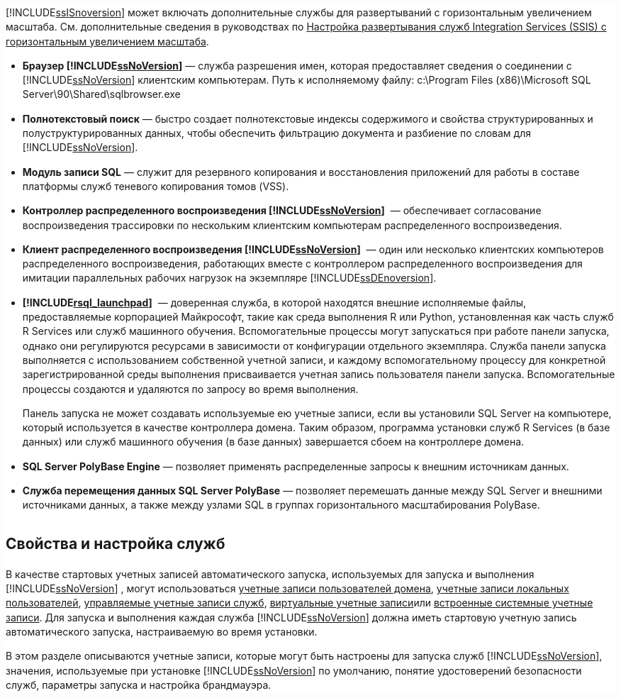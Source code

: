    [!INCLUDE[ssISnoversion](../../includes/ssisnoversion-md.md)] может включать дополнительные службы для развертываний с горизонтальным увеличением масштаба. См. дополнительные сведения в руководствах по [ Настройка развертывания служб Integration Services (SSIS) с горизонтальным увеличением масштаба](../../integration-services/scale-out/walkthrough-set-up-integration-services-scale-out.md).

- **Браузер [!INCLUDE[ssNoVersion](../../includes/ssnoversion-md.md)]** — служба разрешения имен, которая предоставляет сведения о соединении с [!INCLUDE[ssNoVersion](../../includes/ssnoversion-md.md)] клиентским компьютерам. Путь к исполняемому файлу: c:\Program Files (x86)\Microsoft SQL Server\90\Shared\sqlbrowser.exe
- **Полнотекстовый поиск** — быстро создает полнотекстовые индексы содержимого и свойства структурированных и полуструктурированных данных, чтобы обеспечить фильтрацию документа и разбиение по словам для [!INCLUDE[ssNoVersion](../../includes/ssnoversion-md.md)].
- **Модуль записи SQL** — служит для резервного копирования и восстановления приложений для работы в составе платформы служб теневого копирования томов (VSS).
- **Контроллер распределенного воспроизведения [!INCLUDE[ssNoVersion](../../includes/ssnoversion-md.md)]**  — обеспечивает согласование воспроизведения трассировки по нескольким клиентским компьютерам распределенного воспроизведения.
- **Клиент распределенного воспроизведения [!INCLUDE[ssNoVersion](../../includes/ssnoversion-md.md)]**  — один или несколько клиентских компьютеров распределенного воспроизведения, работающих вместе с контроллером распределенного воспроизведения для имитации параллельных рабочих нагрузок на экземпляре [!INCLUDE[ssDEnoversion](../../includes/ssdenoversion-md.md)].
- **[!INCLUDE[rsql_launchpad](../../includes/rsql-launchpad-md.md)]**  — доверенная служба, в которой находятся внешние исполняемые файлы, предоставляемые корпорацией Майкрософт, такие как среда выполнения R или Python, установленная как часть служб R Services или служб машинного обучения. Вспомогательные процессы могут запускаться при работе панели запуска, однако они регулируются ресурсами в зависимости от конфигурации отдельного экземпляра. Служба панели запуска выполняется с использованием собственной учетной записи, и каждому вспомогательному процессу для конкретной зарегистрированной среды выполнения присваивается учетная запись пользователя панели запуска. Вспомогательные процессы создаются и удаляются по запросу во время выполнения.

  Панель запуска не может создавать используемые ею учетные записи, если вы установили SQL Server на компьютере, который используется в качестве контроллера домена. Таким образом, программа установки служб R Services (в базе данных) или служб машинного обучения (в базе данных) завершается сбоем на контроллере домена.

- **SQL Server PolyBase Engine** — позволяет применять распределенные запросы к внешним источникам данных.
- **Служба перемещения данных SQL Server PolyBase** — позволяет перемешать данные между SQL Server и внешними источниками данных, а также между узлами SQL в группах горизонтального масштабирования PolyBase.

## <a name="service-properties-and-configuration"></a><a name="Serv_Prop"></a> Свойства и настройка служб

В качестве стартовых учетных записей автоматического запуска, используемых для запуска и выполнения [!INCLUDE[ssNoVersion](../../includes/ssnoversion-md.md)] , могут использоваться [учетные записи пользователей домена](#Domain_User), [учетные записи локальных пользователей](#Local_User), [управляемые учетные записи служб](#MSA), [виртуальные учетные записи](#VA_Desc)или [встроенные системные учетные записи](#Local_Service). Для запуска и выполнения каждая служба [!INCLUDE[ssNoVersion](../../includes/ssnoversion-md.md)] должна иметь стартовую учетную запись автоматического запуска, настраиваемую во время установки.

В этом разделе описываются учетные записи, которые могут быть настроены для запуска служб [!INCLUDE[ssNoVersion](../../includes/ssnoversion-md.md)], значения, используемые при установке [!INCLUDE[ssNoVersion](../../includes/ssnoversion-md.md)] по умолчанию, понятие удостоверений безопасности служб, параметры запуска и настройка брандмауэра.

